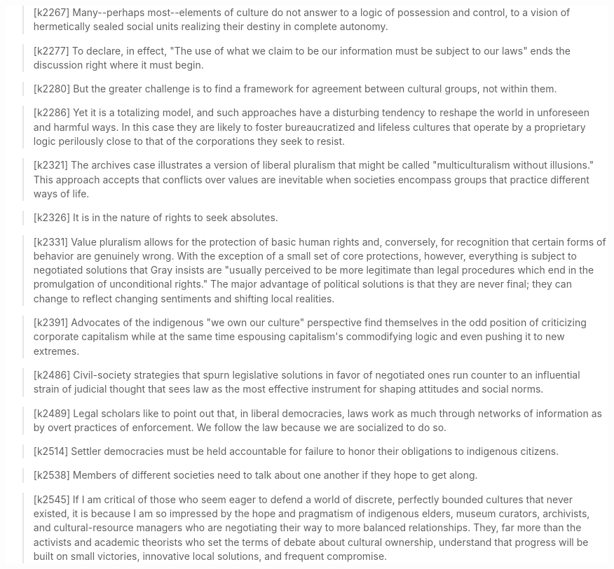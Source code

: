 > [k2267] Many--perhaps most--elements of culture do not answer to a logic of
> possession and control, to a vision of hermetically sealed social units
> realizing their destiny in complete autonomy.

> [k2277] To declare, in effect, "The use of what we claim to be our
> information must be subject to our laws" ends the discussion right where
> it must begin.

> [k2280] But the greater challenge is to find a framework for agreement
> between cultural groups, not within them.

> [k2286] Yet it is a totalizing model, and such approaches have a
> disturbing
> tendency to reshape the world in unforeseen and harmful ways. In this
> case they are likely to foster bureaucratized and lifeless cultures that
> operate by a proprietary logic perilously close to that of the
> corporations they seek to resist.

> [k2321] The archives case illustrates a version of liberal pluralism that
> might be called "multiculturalism without illusions." This approach
> accepts that conflicts over values are inevitable when societies
> encompass groups that practice different ways of life.

> [k2326] It is in the nature of rights to seek absolutes.

> [k2331] Value pluralism allows for the protection of basic human rights
> and, conversely, for recognition that certain forms of behavior are
> genuinely wrong. With the exception of a small set of core protections,
> however, everything is subject to negotiated solutions that Gray insists
> are "usually perceived to be more legitimate than legal
> procedures which end in the promulgation of unconditional rights."
> The major advantage of political solutions is that they are never
> final; they can change to reflect changing sentiments and shifting
> local realities.

> [k2391] Advocates of the indigenous "we own our culture" perspective find
> themselves in the odd position of criticizing corporate capitalism while
> at the same time espousing capitalism's commodifying logic and even
> pushing it to new extremes.

> [k2486] Civil-society strategies that spurn legislative solutions in
> favor of negotiated ones run counter to an influential strain of judicial
> thought that sees law as the most effective instrument for shaping
> attitudes and social norms.

> [k2489] Legal scholars like to point out that, in liberal democracies,
> laws work as much through networks of information as by overt practices
> of enforcement. We follow the law because we are socialized to do so.

> [k2514] Settler democracies must be held accountable for failure to honor
> their obligations to indigenous citizens.

> [k2538] Members of different societies need to talk about one another if
> they hope to get along.

> [k2545] If I am critical of those who seem eager to defend a world of
> discrete, perfectly bounded cultures that never existed, it is because I
> am so impressed by the hope and pragmatism of indigenous elders, museum
> curators, archivists, and cultural-resource managers who are negotiating
> their way to more balanced relationships. They, far more than the
> activists and academic theorists who set the terms of debate about
> cultural ownership, understand that progress will be built on small
> victories, innovative local solutions, and frequent compromise.
